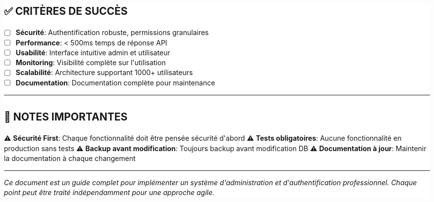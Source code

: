 
## ✅ CRITÈRES DE SUCCÈS

- [ ] **Sécurité**: Authentification robuste, permissions granulaires
- [ ] **Performance**: < 500ms temps de réponse API
- [ ] **Usabilité**: Interface intuitive admin et utilisateur
- [ ] **Monitoring**: Visibilité complète sur l'utilisation
- [ ] **Scalabilité**: Architecture supportant 1000+ utilisateurs
- [ ] **Documentation**: Documentation complète pour maintenance

---

## 🚨 NOTES IMPORTANTES

⚠️ **Sécurité First**: Chaque fonctionnalité doit être pensée sécurité d'abord
⚠️ **Tests obligatoires**: Aucune fonctionnalité en production sans tests
⚠️ **Backup avant modification**: Toujours backup avant modification DB
⚠️ **Documentation à jour**: Maintenir la documentation à chaque changement

---

*Ce document est un guide complet pour implémenter un système d'administration et d'authentification professionnel. Chaque point peut être traité indépendamment pour une approche agile.*